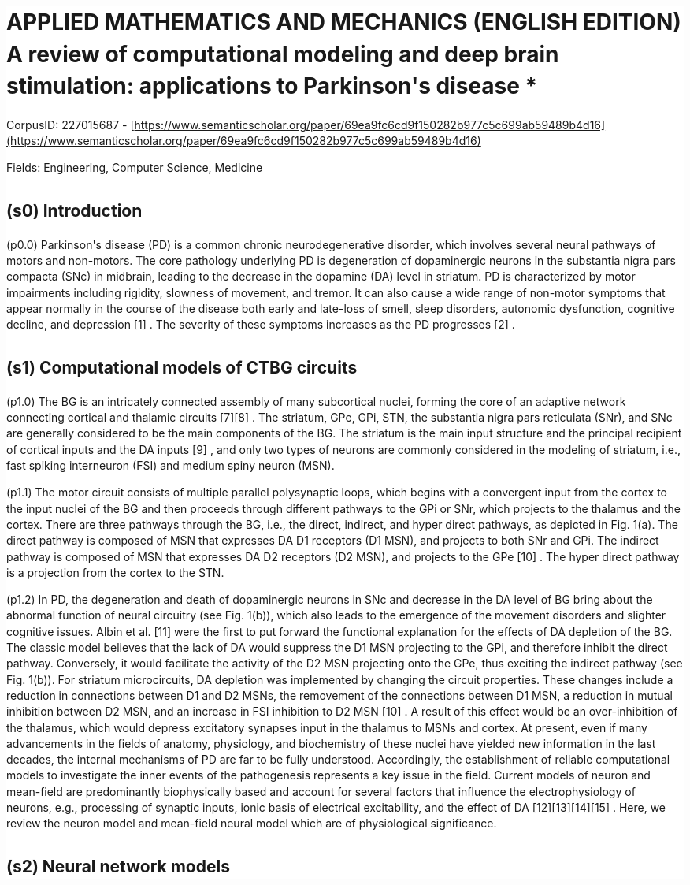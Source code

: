 # APPLIED MATHEMATICS AND MECHANICS (ENGLISH EDITION) A review of computational modeling and deep brain stimulation: applications to Parkinson's disease *

CorpusID: 227015687 - [https://www.semanticscholar.org/paper/69ea9fc6cd9f150282b977c5c699ab59489b4d16](https://www.semanticscholar.org/paper/69ea9fc6cd9f150282b977c5c699ab59489b4d16)

Fields: Engineering, Computer Science, Medicine

## (s0) Introduction
(p0.0) Parkinson's disease (PD) is a common chronic neurodegenerative disorder, which involves several neural pathways of motors and non-motors. The core pathology underlying PD is degeneration of dopaminergic neurons in the substantia nigra pars compacta (SNc) in midbrain, leading to the decrease in the dopamine (DA) level in striatum. PD is characterized by motor impairments including rigidity, slowness of movement, and tremor. It can also cause a wide range of non-motor symptoms that appear normally in the course of the disease both early and late-loss of smell, sleep disorders, autonomic dysfunction, cognitive decline, and depression [1] . The severity of these symptoms increases as the PD progresses [2] .
## (s1) Computational models of CTBG circuits
(p1.0) The BG is an intricately connected assembly of many subcortical nuclei, forming the core of an adaptive network connecting cortical and thalamic circuits [7][8] . The striatum, GPe, GPi, STN, the substantia nigra pars reticulata (SNr), and SNc are generally considered to be the main components of the BG. The striatum is the main input structure and the principal recipient of cortical inputs and the DA inputs [9] , and only two types of neurons are commonly considered in the modeling of striatum, i.e., fast spiking interneuron (FSI) and medium spiny neuron (MSN).

(p1.1) The motor circuit consists of multiple parallel polysynaptic loops, which begins with a convergent input from the cortex to the input nuclei of the BG and then proceeds through different pathways to the GPi or SNr, which projects to the thalamus and the cortex. There are three pathways through the BG, i.e., the direct, indirect, and hyper direct pathways, as depicted in Fig. 1(a). The direct pathway is composed of MSN that expresses DA D1 receptors (D1 MSN), and projects to both SNr and GPi. The indirect pathway is composed of MSN that expresses DA D2 receptors (D2 MSN), and projects to the GPe [10] . The hyper direct pathway is a projection from the cortex to the STN.

(p1.2) In PD, the degeneration and death of dopaminergic neurons in SNc and decrease in the DA level of BG bring about the abnormal function of neural circuitry (see Fig. 1(b)), which also leads to the emergence of the movement disorders and slighter cognitive issues. Albin et al. [11] were the first to put forward the functional explanation for the effects of DA depletion of the BG. The classic model believes that the lack of DA would suppress the D1 MSN projecting to the GPi, and therefore inhibit the direct pathway. Conversely, it would facilitate the activity of the D2 MSN projecting onto the GPe, thus exciting the indirect pathway (see Fig. 1(b)). For striatum microcircuits, DA depletion was implemented by changing the circuit properties. These changes include a reduction in connections between D1 and D2 MSNs, the removement of the connections between D1 MSN, a reduction in mutual inhibition between D2 MSN, and an increase in FSI inhibition to D2 MSN [10] . A result of this effect would be an over-inhibition of the thalamus, which would depress excitatory synapses input in the thalamus to MSNs and cortex. At present, even if many advancements in the fields of anatomy, physiology, and biochemistry of these nuclei have yielded new information in the last decades, the internal mechanisms of PD are far to be fully understood. Accordingly, the establishment of reliable computational models to investigate the inner events of the pathogenesis represents a key issue in the field. Current models of neuron and mean-field are predominantly biophysically based and account for several factors that influence the electrophysiology of neurons, e.g., processing of synaptic inputs, ionic basis of electrical excitability, and the effect of DA [12][13][14][15] . Here, we review the neuron model and mean-field neural model which are of physiological significance.
## (s2) Neural network models